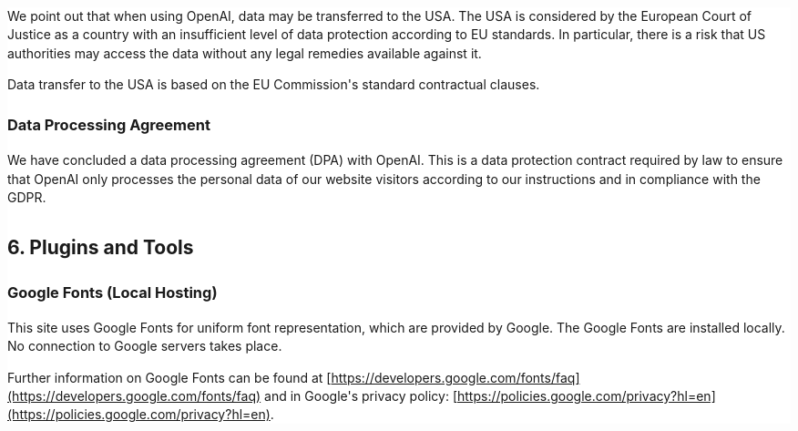 We point out that when using OpenAI, data may be transferred to the USA. The USA is considered by the European Court of Justice as a country with an insufficient level of data protection according to EU standards. In particular, there is a risk that US authorities may access the data without any legal remedies available against it.

Data transfer to the USA is based on the EU Commission's standard contractual clauses.

### Data Processing Agreement

We have concluded a data processing agreement (DPA) with OpenAI. This is a data protection contract required by law to ensure that OpenAI only processes the personal data of our website visitors according to our instructions and in compliance with the GDPR.

## 6. Plugins and Tools

### Google Fonts (Local Hosting)

This site uses Google Fonts for uniform font representation, which are provided by Google. The Google Fonts are installed locally. No connection to Google servers takes place.

Further information on Google Fonts can be found at [https://developers.google.com/fonts/faq](https://developers.google.com/fonts/faq) and in Google's privacy policy: [https://policies.google.com/privacy?hl=en](https://policies.google.com/privacy?hl=en).